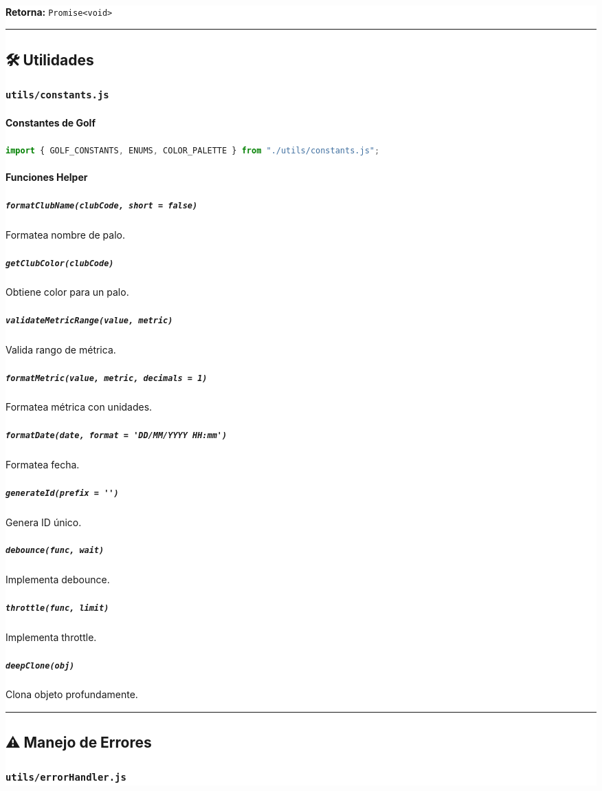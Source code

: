 **Retorna:** `Promise<void>`

---

## 🛠️ Utilidades

### `utils/constants.js`

#### Constantes de Golf

```javascript
import { GOLF_CONSTANTS, ENUMS, COLOR_PALETTE } from "./utils/constants.js";
```

#### Funciones Helper

##### `formatClubName(clubCode, short = false)`

Formatea nombre de palo.

##### `getClubColor(clubCode)`

Obtiene color para un palo.

##### `validateMetricRange(value, metric)`

Valida rango de métrica.

##### `formatMetric(value, metric, decimals = 1)`

Formatea métrica con unidades.

##### `formatDate(date, format = 'DD/MM/YYYY HH:mm')`

Formatea fecha.

##### `generateId(prefix = '')`

Genera ID único.

##### `debounce(func, wait)`

Implementa debounce.

##### `throttle(func, limit)`

Implementa throttle.

##### `deepClone(obj)`

Clona objeto profundamente.

---

## ⚠️ Manejo de Errores

### `utils/errorHandler.js`
